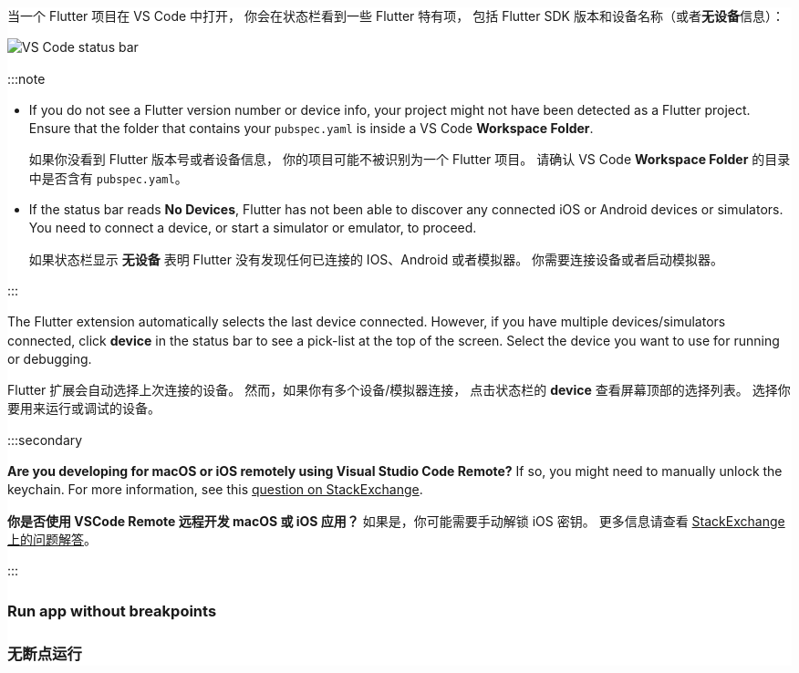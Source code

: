 当一个 Flutter 项目在 VS Code 中打开，
你会在状态栏看到一些 Flutter 特有项，
包括 Flutter SDK 版本和设备名称（或者**无设备**信息）：<br>

![VS Code status bar][]

:::note

- If you do not see a Flutter version number or device info,
  your project might not have been detected as a Flutter project.
  Ensure that the folder that contains your `pubspec.yaml` is
  inside a VS Code **Workspace Folder**.

  如果你没看到 Flutter 版本号或者设备信息，
  你的项目可能不被识别为一个 Flutter 项目。
  请确认 VS Code **Workspace Folder** 的目录中是否含有 `pubspec.yaml`。

- If the status bar reads **No Devices**, Flutter has not been
  able to discover any connected iOS or Android devices or simulators.
  You need to connect a device, or start a simulator or emulator,
  to proceed.

  如果状态栏显示 **无设备** 表明 Flutter
  没有发现任何已连接的 IOS、Android 或者模拟器。
  你需要连接设备或者启动模拟器。

:::

The Flutter extension automatically selects the last device connected.
However, if you have multiple devices/simulators connected, click
**device** in the status bar to see a pick-list
at the top of the screen. Select the device you want to use for
running or debugging.

Flutter 扩展会自动选择上次连接的设备。
然而，如果你有多个设备/模拟器连接，
点击状态栏的 **device** 查看屏幕顶部的选择列表。
选择你要用来运行或调试的设备。

:::secondary

**Are you developing for macOS or iOS remotely using
Visual Studio Code Remote?** If so, you might need to manually
unlock the keychain. For more information, see this
[question on StackExchange][].

**你是否使用 VSCode Remote 远程开发 macOS 或 iOS 应用？**
如果是，你可能需要手动解锁 iOS 密钥。
更多信息请查看 [StackExchange 上的问题解答][question on StackExchange]。

:::

[question on StackExchange]: https://superuser.com/questions/270095/when-i-ssh-into-os-x-i-dont-have-my-keychain-when-i-use-terminal-i-do/363840#363840

### Run app without breakpoints

### 无断点运行


[Command Palette]: https://code.visualstudio.com/docs/getstarted/userinterface#_command-palette
[DevTools]: /tools/devtools
[flutter doctor]: /resources/bug-reports/#provide-some-flutter-diagnostics
[Flutter inspector]: /tools/devtools/inspector
[Flutter's build modes]: /testing/build-modes
[Hot reload]: /tools/hot-reload
[let us know]: {{site.repo.this}}/issues/new
[issue tracker]: {{site.github}}/Dart-Code/Dart-Code/issues
[Running DevTools from VS Code]: /tools/devtools/vscode
[Set up an editor]: /get-started/editor?tab=vscode
[VS Code status bar]: /assets/images/docs/tools/vs-code/device_status_bar.png
